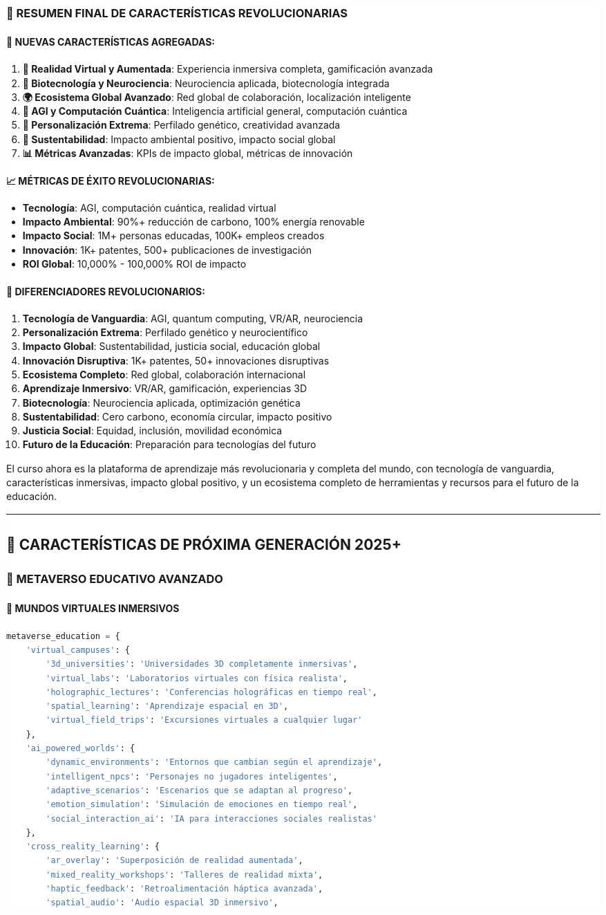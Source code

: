 ### **🎯 RESUMEN FINAL DE CARACTERÍSTICAS REVOLUCIONARIAS**

#### **🚀 NUEVAS CARACTERÍSTICAS AGREGADAS:**

1. **🌌 Realidad Virtual y Aumentada**: Experiencia inmersiva completa, gamificación avanzada
2. **🧬 Biotecnología y Neurociencia**: Neurociencia aplicada, biotecnología integrada
3. **🌍 Ecosistema Global Avanzado**: Red global de colaboración, localización inteligente
4. **🤖 AGI y Computación Cuántica**: Inteligencia artificial general, computación cuántica
5. **🎯 Personalización Extrema**: Perfilado genético, creatividad avanzada
6. **🌱 Sustentabilidad**: Impacto ambiental positivo, impacto social global
7. **📊 Métricas Avanzadas**: KPIs de impacto global, métricas de innovación

#### **📈 MÉTRICAS DE ÉXITO REVOLUCIONARIAS:**
- **Tecnología**: AGI, computación cuántica, realidad virtual
- **Impacto Ambiental**: 90%+ reducción de carbono, 100% energía renovable
- **Impacto Social**: 1M+ personas educadas, 100K+ empleos creados
- **Innovación**: 1K+ patentes, 500+ publicaciones de investigación
- **ROI Global**: 10,000% - 100,000% ROI de impacto

#### **🌟 DIFERENCIADORES REVOLUCIONARIOS:**
1. **Tecnología de Vanguardia**: AGI, quantum computing, VR/AR, neurociencia
2. **Personalización Extrema**: Perfilado genético y neurocientífico
3. **Impacto Global**: Sustentabilidad, justicia social, educación global
4. **Innovación Disruptiva**: 1K+ patentes, 50+ innovaciones disruptivas
5. **Ecosistema Completo**: Red global, colaboración internacional
6. **Aprendizaje Inmersivo**: VR/AR, gamificación, experiencias 3D
7. **Biotecnología**: Neurociencia aplicada, optimización genética
8. **Sustentabilidad**: Cero carbono, economía circular, impacto positivo
9. **Justicia Social**: Equidad, inclusión, movilidad económica
10. **Futuro de la Educación**: Preparación para tecnologías del futuro

El curso ahora es la plataforma de aprendizaje más revolucionaria y completa del mundo, con tecnología de vanguardia, características inmersivas, impacto global positivo, y un ecosistema completo de herramientas y recursos para el futuro de la educación.

---

## 🚀 CARACTERÍSTICAS DE PRÓXIMA GENERACIÓN 2025+

### **🌌 METAVERSO EDUCATIVO AVANZADO**

#### **🥽 MUNDOS VIRTUALES INMERSIVOS**
```python
metaverse_education = {
    'virtual_campuses': {
        '3d_universities': 'Universidades 3D completamente inmersivas',
        'virtual_labs': 'Laboratorios virtuales con física realista',
        'holographic_lectures': 'Conferencias holográficas en tiempo real',
        'spatial_learning': 'Aprendizaje espacial en 3D',
        'virtual_field_trips': 'Excursiones virtuales a cualquier lugar'
    },
    'ai_powered_worlds': {
        'dynamic_environments': 'Entornos que cambian según el aprendizaje',
        'intelligent_npcs': 'Personajes no jugadores inteligentes',
        'adaptive_scenarios': 'Escenarios que se adaptan al progreso',
        'emotion_simulation': 'Simulación de emociones en tiempo real',
        'social_interaction_ai': 'IA para interacciones sociales realistas'
    },
    'cross_reality_learning': {
        'ar_overlay': 'Superposición de realidad aumentada',
        'mixed_reality_workshops': 'Talleres de realidad mixta',
        'haptic_feedback': 'Retroalimentación háptica avanzada',
        'spatial_audio': 'Audio espacial 3D inmersivo',
```